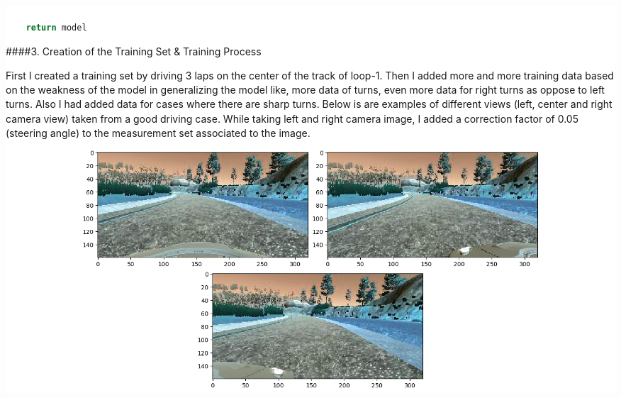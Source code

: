 ```python

    return model
```

####3. Creation of the Training Set & Training Process

First I created a training set by driving 3 laps on the center of the track of loop-1.  Then I added more and more training data based on the weakness of the model in generalizing the model like, more data of turns, even more data for right turns as oppose to left turns.  Also I had added data for cases where there are sharp turns.  Below is are examples of different views (left, center and right camera view) taken from a good driving case.  While taking left and right camera image, I added a correction factor of 0.05 (steering angle) to the measurement set associated to the image.

<center>
<img src="examples/center.png"  width="320">

<img src="examples/left.png"    width="320">
<img src="examples/right.png"   width="320">
</center>
